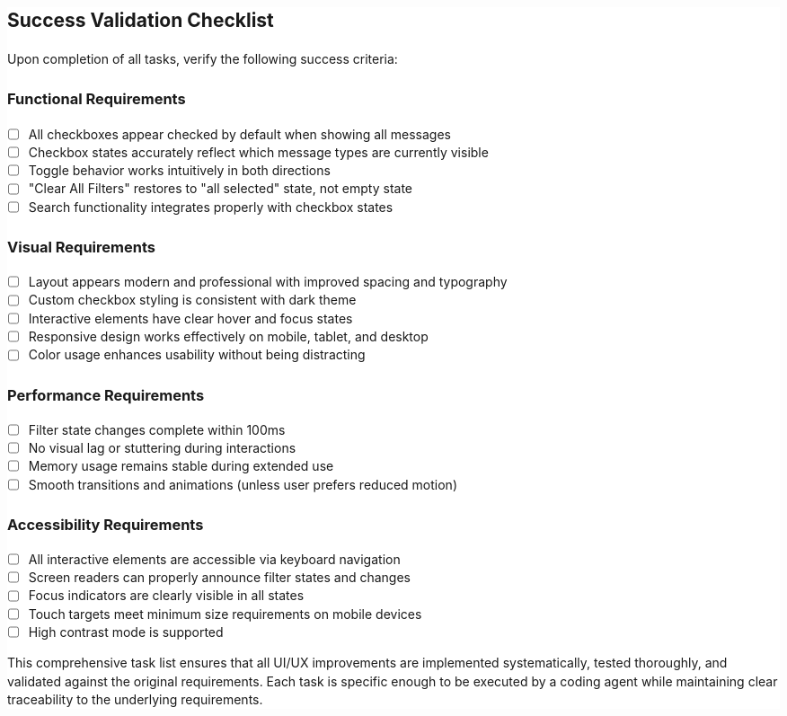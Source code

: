 ## Success Validation Checklist

Upon completion of all tasks, verify the following success criteria:

### Functional Requirements
- [ ] All checkboxes appear checked by default when showing all messages
- [ ] Checkbox states accurately reflect which message types are currently visible
- [ ] Toggle behavior works intuitively in both directions
- [ ] "Clear All Filters" restores to "all selected" state, not empty state
- [ ] Search functionality integrates properly with checkbox states

### Visual Requirements  
- [ ] Layout appears modern and professional with improved spacing and typography
- [ ] Custom checkbox styling is consistent with dark theme
- [ ] Interactive elements have clear hover and focus states
- [ ] Responsive design works effectively on mobile, tablet, and desktop
- [ ] Color usage enhances usability without being distracting

### Performance Requirements
- [ ] Filter state changes complete within 100ms
- [ ] No visual lag or stuttering during interactions
- [ ] Memory usage remains stable during extended use
- [ ] Smooth transitions and animations (unless user prefers reduced motion)

### Accessibility Requirements
- [ ] All interactive elements are accessible via keyboard navigation
- [ ] Screen readers can properly announce filter states and changes
- [ ] Focus indicators are clearly visible in all states
- [ ] Touch targets meet minimum size requirements on mobile devices
- [ ] High contrast mode is supported

This comprehensive task list ensures that all UI/UX improvements are implemented systematically, tested thoroughly, and validated against the original requirements. Each task is specific enough to be executed by a coding agent while maintaining clear traceability to the underlying requirements.